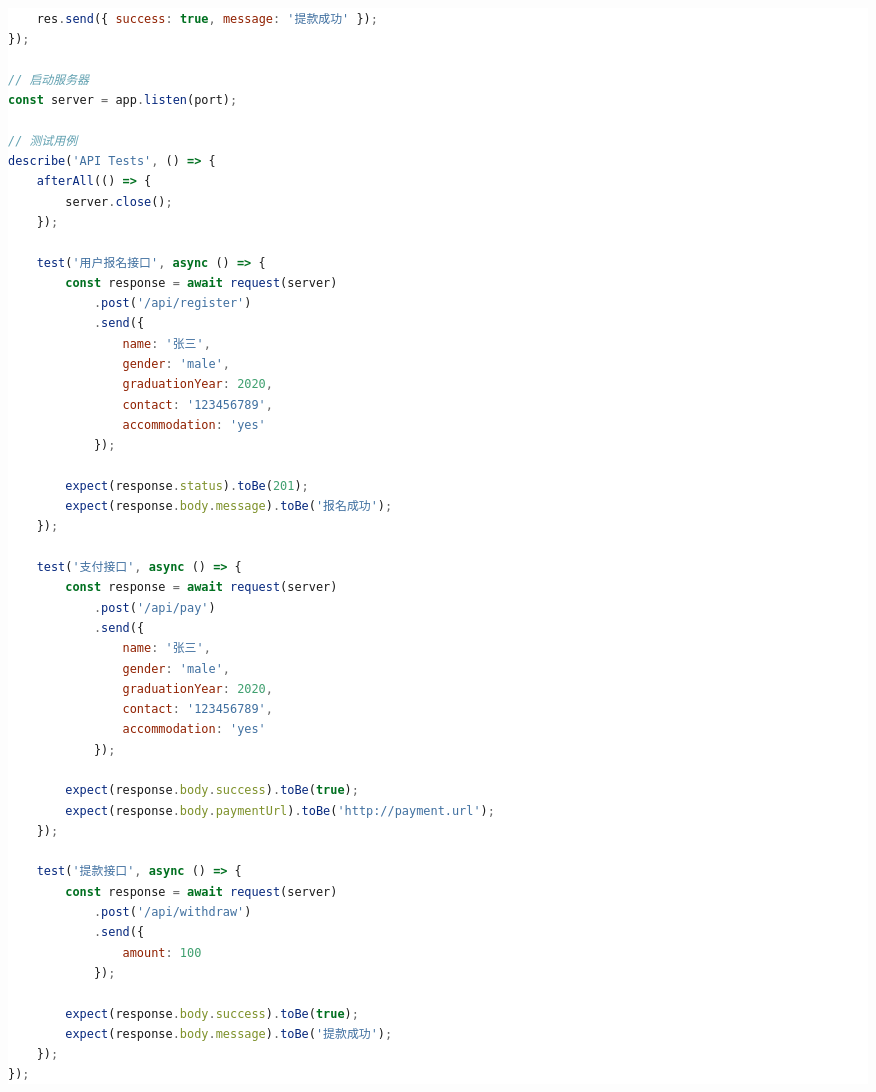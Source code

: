 ```javascript
    res.send({ success: true, message: '提款成功' });
});

// 启动服务器
const server = app.listen(port);

// 测试用例
describe('API Tests', () => {
    afterAll(() => {
        server.close();
    });

    test('用户报名接口', async () => {
        const response = await request(server)
            .post('/api/register')
            .send({
                name: '张三',
                gender: 'male',
                graduationYear: 2020,
                contact: '123456789',
                accommodation: 'yes'
            });

        expect(response.status).toBe(201);
        expect(response.body.message).toBe('报名成功');
    });

    test('支付接口', async () => {
        const response = await request(server)
            .post('/api/pay')
            .send({
                name: '张三',
                gender: 'male',
                graduationYear: 2020,
                contact: '123456789',
                accommodation: 'yes'
            });

        expect(response.body.success).toBe(true);
        expect(response.body.paymentUrl).toBe('http://payment.url');
    });

    test('提款接口', async () => {
        const response = await request(server)
            .post('/api/withdraw')
            .send({
                amount: 100
            });

        expect(response.body.success).toBe(true);
        expect(response.body.message).toBe('提款成功');
    });
});
```
